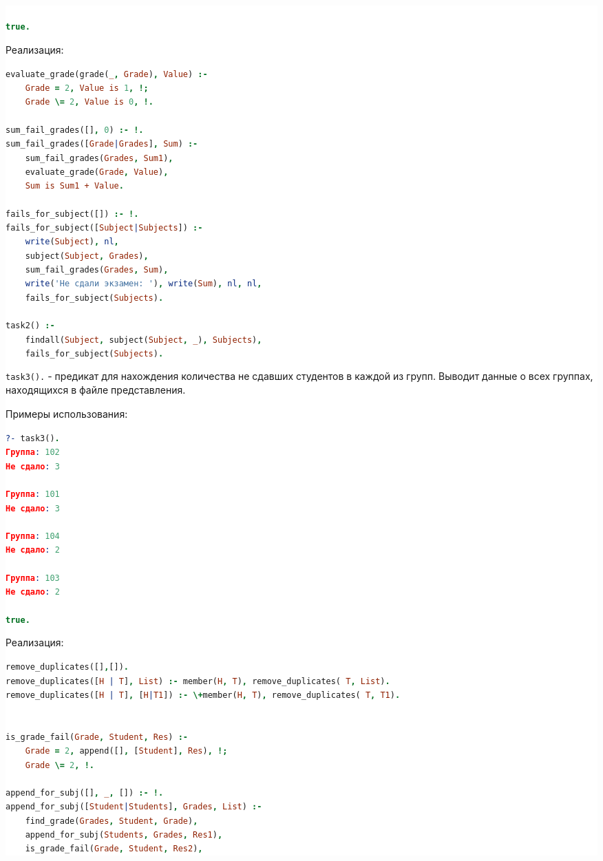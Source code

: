 ```prolog

true.
```

Реализация:
```prolog
evaluate_grade(grade(_, Grade), Value) :-
    Grade = 2, Value is 1, !;
    Grade \= 2, Value is 0, !.

sum_fail_grades([], 0) :- !.
sum_fail_grades([Grade|Grades], Sum) :-
    sum_fail_grades(Grades, Sum1),
    evaluate_grade(Grade, Value),
    Sum is Sum1 + Value.

fails_for_subject([]) :- !.
fails_for_subject([Subject|Subjects]) :-
    write(Subject), nl,
    subject(Subject, Grades),
    sum_fail_grades(Grades, Sum),
    write('Не сдали экзамен: '), write(Sum), nl, nl,
    fails_for_subject(Subjects).

task2() :-
    findall(Subject, subject(Subject, _), Subjects),
    fails_for_subject(Subjects).
```

`task3().` - предикат для нахождения количества не сдавших студентов в каждой из групп. Выводит данные о всех группах, находящихся в файле представления.

Примеры использования:
```prolog
?- task3().
Группа: 102
Не сдало: 3

Группа: 101
Не сдало: 3

Группа: 104
Не сдало: 2

Группа: 103
Не сдало: 2

true.
```

Реализация:
```prolog
remove_duplicates([],[]).
remove_duplicates([H | T], List) :- member(H, T), remove_duplicates( T, List).
remove_duplicates([H | T], [H|T1]) :- \+member(H, T), remove_duplicates( T, T1).


is_grade_fail(Grade, Student, Res) :-
    Grade = 2, append([], [Student], Res), !;
    Grade \= 2, !.

append_for_subj([], _, []) :- !.
append_for_subj([Student|Students], Grades, List) :-
    find_grade(Grades, Student, Grade),
    append_for_subj(Students, Grades, Res1),
    is_grade_fail(Grade, Student, Res2),
```